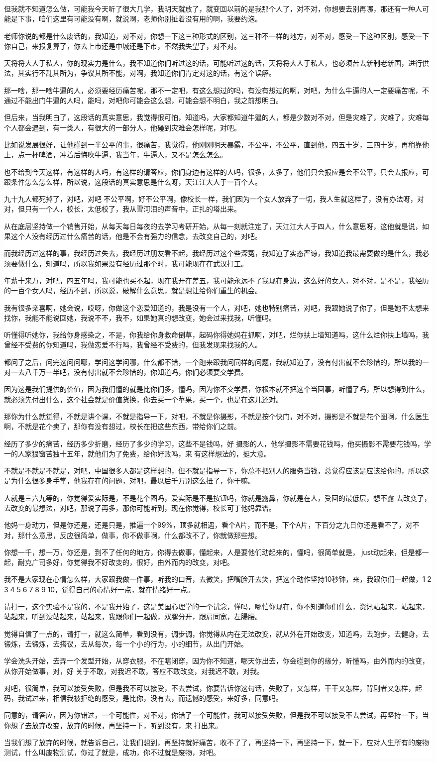但我就不知道怎么做，可能我今天听了很大几学，我明天就放了，就变回以前的是我那个人了，对不对，你想要去别再哪，那还有一种人可能是下事，咱们这里有可能没有啊，就说啊，老师你别扯着没有用的啊，我要约泡。

老师你说的都是什么废话的，我知道，对不对，你想一下这三种形式的区别，这三种不一样的地方，对不对，感受一下这种区别，感受一下你自己，来报复算了，你去上市还是中城还是下市，不然我失望了，对不对。

天将将大人于私人，你的现实力是什么，我不知道你们听过这的话，可能听过这的话，天将将大人于私人，也必须苦去新制老新国，进行供法，其实行不乱其所为，争议其所不能，对啊，我知道你们肯定对这的话，有这个误解。

那一啥，那一啥牛逼的人，必须要经历痛苦呢，那不一定吧，有这么想过的吗，有没有想过的啊，对吧，为什么牛逼的人一定要痛苦呢，不通过不能出门牛逼的人吗，能吗，对吧你可能会这么想，可能会想不明白，我之前想明白。

但后来，当我明白了，这段话的真实意思，我觉得很可怕，知道吗，大家都知道牛逼的人，都是少数对不对，但是灾难了，灾难了，灾难每个人都会遇到，有一类人，有很大的一部分人，他碰到灾难会怎样呢，对吧。

比如说发展很好，让他碰到一半公平的事，很痛苦，我觉得，他刚刚明天暴露，不公平，不公平，直到他，四五十岁，三四十岁，再稍靠他上，点一杯啤酒，冲着后悔吹牛逼，我当年，牛逼人，又不是怎么怎么。

也不给到今天这样，有这样的人吗，有这样的请答应，你们身边有这样的人吗，很多，太多了，他们只会报应是会不公平，只会去报应，可跟条件怎么怎么样，所以说，这段话的真实意思是什么呀，天江江大人于一百个人。

九十九人都死掉了，对吧，对吧 不公平啊，好不公平啊，像校长一样，我们因为一个女人放弃了一切，我人生就这样了，没有办法呀，对对，但只有一个人，校长，太低校了，我从雪河泪的声音中，正扎的塔出来。

从在底层坚持做一个销售开始，从每天每日每夜的去学习考研开始，从每一刻就注定了，天江江大人于四人，什么意思呀，这他就是说，如果这个人没有经历过什么痛苦的话，他是不会有强力的信念，去改变自己的，对吧。

而我经历过这样的事，我经历过失去，我经历过朋友看不起，我经历过这个些深冤，我知道了实态严谅，我知道我最需要做的是什么，我必须要做什么，知道吗，所以我如果没有经历过那个时，我可能现在在武汉打工。

年薪十来万，对吧，四五年吗，我可能也买不起，现在我开在差五，我可能永远不了我现在身边，这么好的女人，对不对，是不是，我经历的一百个女人吗，经历不到，所以说，破解什么意思，就是想让给你们重生的机会。

我有很多亲喜啊，她会说，哎呀，你做这个恋爱知道的，我是没有一个人，对吧，她也特别痛苦，对吧，我跟她说了你了，但是她不太想来找你，我能不能说回她，我说不不，我不，如果她真的想改变，她会过来找我，听懂吗。

听懂得听她你，我给你身感染之，不是，你我给你身救命倒草，起码你得她妈在抓啊，对吧，烂你扶上墙知道吗，这什么烂你扶上墙吗，我曾经不受费的你知道吗，我做恋爱不行吗，我曾经不受费的，但我发现来找我的人。

都问了之后，问完这问问哪，学问这学问哪，什么都不错，一个跑来跟我问同样的问题，我就知道了，没有付出就不会珍惜的，所以我的一对一去八千万一半吧，没有付出就不会珍惜的，你知道吗，你们必须要交学费。

因为这是我们提供的价值，因为我们懂的就是比你们多，懂吗，因为你不交学费，你根本就不把这个当回事，听懂了吗，所以想得到什么，就必须先付出什么，这个社会就是价值货换，你去买一个苹果，买一个，也是在这儿还对。

那你为什么就觉得，不就是讲个课，不就是指导一下，对吧，不就是你摄影，不就是按个快门，对不对，摄影是不就是花个图啊，什么医生啊，不就是花个卖了，那你有没有想过，校长在把这些东西，带给你们之前。

经历了多少的痛苦，经历多少折磨，经历了多少的学习，这些不是钱吗，好 摄影的人，他学摄影不需要花钱吗，他买摄影不需要花钱吗，学一的人家狠窗苦独十五年，就他们为了免费，给你好败吗，来 有这样想法的，挺大意。

不就是不就是不就是，对吧，中国很多人都是这样想的，但不就是指导一下，你总不把别人的服务当钱，总觉得应该是应该给你的，所以这是为什么很多身手掌，他我存在的问题，对吧，最以后千万别这么扭了，你干嘛。

人就是三六九等的，你觉得爱实际是，不是花个图吗，爱实际是不是按钮吗，你就是露鼻，你就是在人，受回的最低层，想不露 去改变了，去改变的最想法，对吧，那说了再多，那你可能听到，现在你觉得，校长可丁他妈靠谱。

他妈一身动力，但是你还是，还是只是，推遍一个99%，顶多就相遇，看个A片，而不是，下个A片，下百分之九日你还是看不了，对不对，那什么意思，反应很简单，做事，你不做事啊，什么都改不了，你就做那些想。

你想一千，想一万，你还是，到不了任何的地方，你得去做事，懂起来，人是要他们动起来的，懂吗，很简单就是， just动起来，但是都一起，耐克广司多好，你觉得我不好改变的，很好，由外而内的改变，对吧。

我不是大家现在心情怎么样，大家跟我做一件事，听我的口音，去微笑，把嘴脸开去笑，把这个动作坚持10秒钟，来，我跟你们一起做，1 2 3 4 5 6 7 8 9 10，觉得自己的心情好一点，就在情绪好一点。

请打一，这个实验不是我的，不是我开始了，这是美国心理学的一个试念，懂吗，哪怕你现在，你不知道你们什么，资讯站起来，站起来，站起来，听到没站起来，站起来，我跟你们一起做，双腿分开，跟肩同宽，左腸腰。

觉得自信了一点的，请打一，就这么简单，看到没有，调步调，你觉得从内在无法改变，就从外在开始改变，知道吗，去跑步，去健身，去锻炼，去锻炼，去搭议，去从每次，每一个小的行为，小的细节，从出门开始。

学会洗头开始，去弄一个发型开始，从穿衣服，不在瞎闭穿，因为你不知道，哪天你出去，你会碰到你的缘分，听懂吗，由外而内的改变，从你开始做事，对，好 关于不敢，对我迟不敢，答应不敢改变，对我迟不敢，对我。

对吧，很简单，我可以接受失败，但是我不可以接受，不去尝试，你要告诉你这句话，失败了，又怎样，干干又怎样，背剧者又怎样，起码，我试过来，相信我被拒绝的感受，是比你，没有去，而遗憾的感受，来好多，同意吗。

同意的，请答应，因为你错过，一个可能性，对不对，你错了一个可能性，我可以接受失败，但是我不可以接受不去尝试，再坚持一下，当你想了去放弃改变，放弃的时候，再坚持一下，听到没有，来 打出来。

当我们想了放弃的时候，就告诉自己，让我们想到，再坚持就好痛苦，收不了了，再坚持一下，再坚持一下，就一下，应对人生所有的废物测试，什么叫废物测试，你过了就是，成功，你不过就是废物，对吧。
